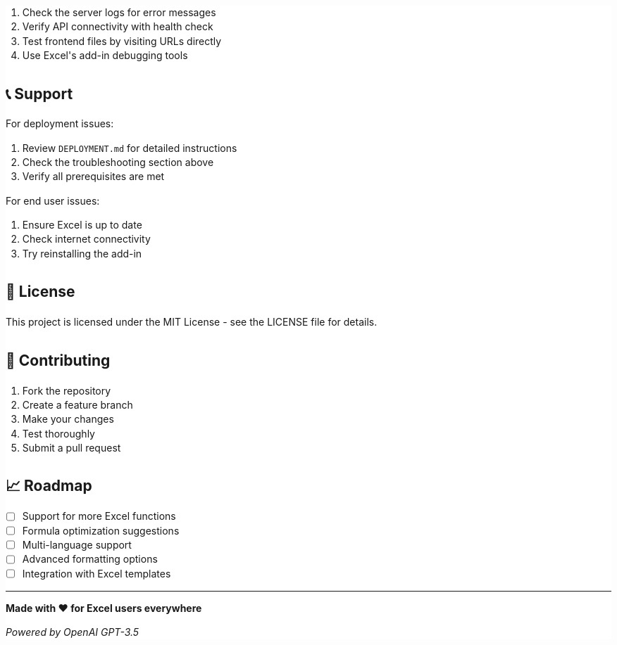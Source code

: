 1. Check the server logs for error messages
2. Verify API connectivity with health check
3. Test frontend files by visiting URLs directly
4. Use Excel's add-in debugging tools

## 📞 Support

For deployment issues:
1. Review `DEPLOYMENT.md` for detailed instructions
2. Check the troubleshooting section above
3. Verify all prerequisites are met

For end user issues:
1. Ensure Excel is up to date
2. Check internet connectivity
3. Try reinstalling the add-in

## 📄 License

This project is licensed under the MIT License - see the LICENSE file for details.

## 🤝 Contributing

1. Fork the repository
2. Create a feature branch
3. Make your changes
4. Test thoroughly
5. Submit a pull request

## 📈 Roadmap

- [ ] Support for more Excel functions
- [ ] Formula optimization suggestions
- [ ] Multi-language support
- [ ] Advanced formatting options
- [ ] Integration with Excel templates

---

**Made with ❤️ for Excel users everywhere**

*Powered by OpenAI GPT-3.5* 